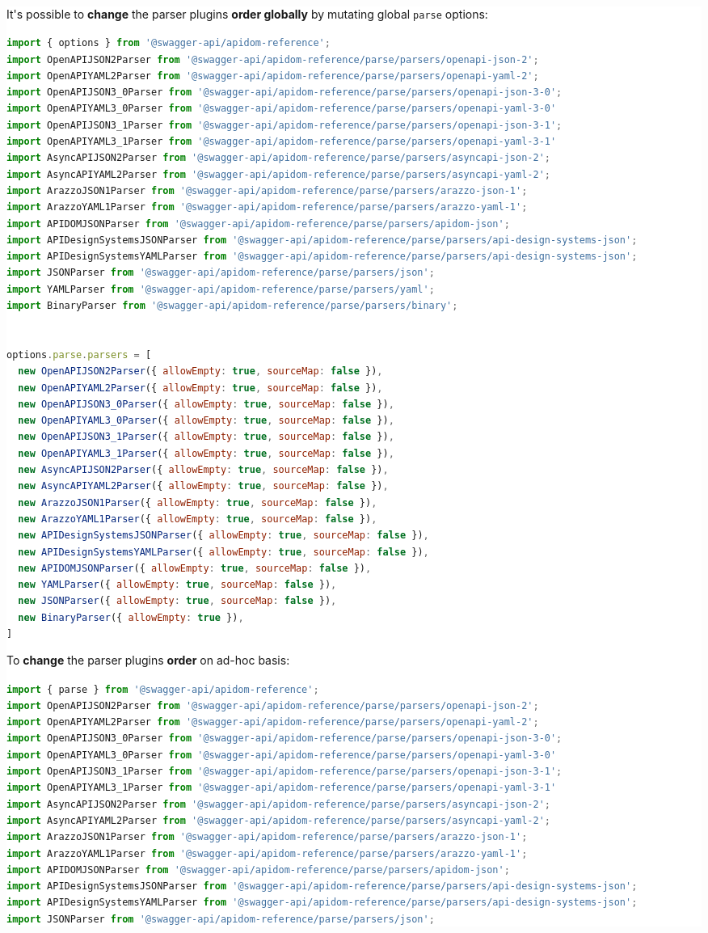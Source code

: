 It's possible to **change** the parser plugins **order globally** by mutating global `parse` options:

```js
import { options } from '@swagger-api/apidom-reference';
import OpenAPIJSON2Parser from '@swagger-api/apidom-reference/parse/parsers/openapi-json-2';
import OpenAPIYAML2Parser from '@swagger-api/apidom-reference/parse/parsers/openapi-yaml-2';
import OpenAPIJSON3_0Parser from '@swagger-api/apidom-reference/parse/parsers/openapi-json-3-0';
import OpenAPIYAML3_0Parser from '@swagger-api/apidom-reference/parse/parsers/openapi-yaml-3-0'
import OpenAPIJSON3_1Parser from '@swagger-api/apidom-reference/parse/parsers/openapi-json-3-1';
import OpenAPIYAML3_1Parser from '@swagger-api/apidom-reference/parse/parsers/openapi-yaml-3-1'
import AsyncAPIJSON2Parser from '@swagger-api/apidom-reference/parse/parsers/asyncapi-json-2';
import AsyncAPIYAML2Parser from '@swagger-api/apidom-reference/parse/parsers/asyncapi-yaml-2';
import ArazzoJSON1Parser from '@swagger-api/apidom-reference/parse/parsers/arazzo-json-1';
import ArazzoYAML1Parser from '@swagger-api/apidom-reference/parse/parsers/arazzo-yaml-1';
import APIDOMJSONParser from '@swagger-api/apidom-reference/parse/parsers/apidom-json';
import APIDesignSystemsJSONParser from '@swagger-api/apidom-reference/parse/parsers/api-design-systems-json';
import APIDesignSystemsYAMLParser from '@swagger-api/apidom-reference/parse/parsers/api-design-systems-json';
import JSONParser from '@swagger-api/apidom-reference/parse/parsers/json';
import YAMLParser from '@swagger-api/apidom-reference/parse/parsers/yaml';
import BinaryParser from '@swagger-api/apidom-reference/parse/parsers/binary';


options.parse.parsers = [
  new OpenAPIJSON2Parser({ allowEmpty: true, sourceMap: false }),
  new OpenAPIYAML2Parser({ allowEmpty: true, sourceMap: false }),
  new OpenAPIJSON3_0Parser({ allowEmpty: true, sourceMap: false }),
  new OpenAPIYAML3_0Parser({ allowEmpty: true, sourceMap: false }),
  new OpenAPIJSON3_1Parser({ allowEmpty: true, sourceMap: false }),
  new OpenAPIYAML3_1Parser({ allowEmpty: true, sourceMap: false }),
  new AsyncAPIJSON2Parser({ allowEmpty: true, sourceMap: false }),
  new AsyncAPIYAML2Parser({ allowEmpty: true, sourceMap: false }),
  new ArazzoJSON1Parser({ allowEmpty: true, sourceMap: false }),
  new ArazzoYAML1Parser({ allowEmpty: true, sourceMap: false }),
  new APIDesignSystemsJSONParser({ allowEmpty: true, sourceMap: false }),
  new APIDesignSystemsYAMLParser({ allowEmpty: true, sourceMap: false }),
  new APIDOMJSONParser({ allowEmpty: true, sourceMap: false }),
  new YAMLParser({ allowEmpty: true, sourceMap: false }),
  new JSONParser({ allowEmpty: true, sourceMap: false }),
  new BinaryParser({ allowEmpty: true }),
]
```

To **change** the parser plugins **order** on ad-hoc basis:

```js
import { parse } from '@swagger-api/apidom-reference';
import OpenAPIJSON2Parser from '@swagger-api/apidom-reference/parse/parsers/openapi-json-2';
import OpenAPIYAML2Parser from '@swagger-api/apidom-reference/parse/parsers/openapi-yaml-2';
import OpenAPIJSON3_0Parser from '@swagger-api/apidom-reference/parse/parsers/openapi-json-3-0';
import OpenAPIYAML3_0Parser from '@swagger-api/apidom-reference/parse/parsers/openapi-yaml-3-0'
import OpenAPIJSON3_1Parser from '@swagger-api/apidom-reference/parse/parsers/openapi-json-3-1';
import OpenAPIYAML3_1Parser from '@swagger-api/apidom-reference/parse/parsers/openapi-yaml-3-1'
import AsyncAPIJSON2Parser from '@swagger-api/apidom-reference/parse/parsers/asyncapi-json-2';
import AsyncAPIYAML2Parser from '@swagger-api/apidom-reference/parse/parsers/asyncapi-yaml-2';
import ArazzoJSON1Parser from '@swagger-api/apidom-reference/parse/parsers/arazzo-json-1';
import ArazzoYAML1Parser from '@swagger-api/apidom-reference/parse/parsers/arazzo-yaml-1';
import APIDOMJSONParser from '@swagger-api/apidom-reference/parse/parsers/apidom-json';
import APIDesignSystemsJSONParser from '@swagger-api/apidom-reference/parse/parsers/api-design-systems-json';
import APIDesignSystemsYAMLParser from '@swagger-api/apidom-reference/parse/parsers/api-design-systems-json';
import JSONParser from '@swagger-api/apidom-reference/parse/parsers/json';
```